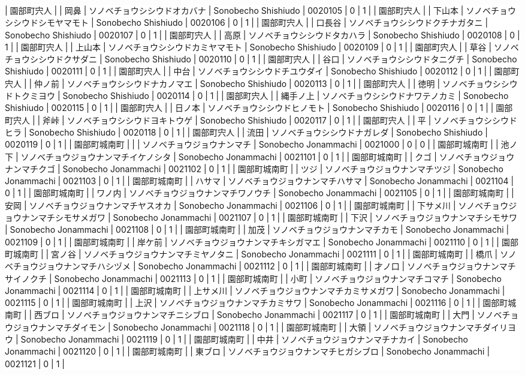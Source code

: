 | 園部町宍人 |  | 岡鼻 | ソノベチョウシシウドオカバナ | Sonobecho Shishiudo | 0020105 | 0 | 1 |
| 園部町宍人 |  | 下山本 | ソノベチョウシシウドシモヤマモト | Sonobecho Shishiudo | 0020106 | 0 | 1 |
| 園部町宍人 |  | 口長谷 | ソノベチョウシシウドクチナガタニ | Sonobecho Shishiudo | 0020107 | 0 | 1 |
| 園部町宍人 |  | 高原 | ソノベチョウシシウドタカハラ | Sonobecho Shishiudo | 0020108 | 0 | 1 |
| 園部町宍人 |  | 上山本 | ソノベチョウシシウドカミヤマモト | Sonobecho Shishiudo | 0020109 | 0 | 1 |
| 園部町宍人 |  | 草谷 | ソノベチョウシシウドクサダニ | Sonobecho Shishiudo | 0020110 | 0 | 1 |
| 園部町宍人 |  | 谷口 | ソノベチョウシシウドタニグチ | Sonobecho Shishiudo | 0020111 | 0 | 1 |
| 園部町宍人 |  | 中台 | ソノベチョウシシウドチユウダイ | Sonobecho Shishiudo | 0020112 | 0 | 1 |
| 園部町宍人 |  | 仲ノ前 | ソノベチョウシシウドナカノマエ | Sonobecho Shishiudo | 0020113 | 0 | 1 |
| 園部町宍人 |  | 徳明 | ソノベチョウシシウドトクミヨウ | Sonobecho Shishiudo | 0020114 | 0 | 1 |
| 園部町宍人 |  | 縄手ノ上 | ソノベチョウシシウドナワテノカミ | Sonobecho Shishiudo | 0020115 | 0 | 1 |
| 園部町宍人 |  | 日ノ本 | ソノベチョウシシウドヒノモト | Sonobecho Shishiudo | 0020116 | 0 | 1 |
| 園部町宍人 |  | 斧峠 | ソノベチョウシシウドヨキトウゲ | Sonobecho Shishiudo | 0020117 | 0 | 1 |
| 園部町宍人 |  | 平 | ソノベチョウシシウドヒラ | Sonobecho Shishiudo | 0020118 | 0 | 1 |
| 園部町宍人 |  | 流田 | ソノベチョウシシウドナガレダ | Sonobecho Shishiudo | 0020119 | 0 | 1 |
| 園部町城南町 |  |  | ソノベチョウジョウナンマチ | Sonobecho Jonammachi | 0021000 | 0 | 0 |
| 園部町城南町 |  | 池ノ下 | ソノベチョウジョウナンマチイケノシタ | Sonobecho Jonammachi | 0021101 | 0 | 1 |
| 園部町城南町 |  | クゴ | ソノベチョウジョウナンマチクゴ | Sonobecho Jonammachi | 0021102 | 0 | 1 |
| 園部町城南町 |  | ツジ | ソノベチョウジョウナンマチツジ | Sonobecho Jonammachi | 0021103 | 0 | 1 |
| 園部町城南町 |  | ハサマ | ソノベチョウジョウナンマチハサマ | Sonobecho Jonammachi | 0021104 | 0 | 1 |
| 園部町城南町 |  | ワノ内 | ソノベチョウジョウナンマチワノウチ | Sonobecho Jonammachi | 0021105 | 0 | 1 |
| 園部町城南町 |  | 安岡 | ソノベチョウジョウナンマチヤスオカ | Sonobecho Jonammachi | 0021106 | 0 | 1 |
| 園部町城南町 |  | 下サメ川 | ソノベチョウジョウナンマチシモサメガワ | Sonobecho Jonammachi | 0021107 | 0 | 1 |
| 園部町城南町 |  | 下沢 | ソノベチョウジョウナンマチシモサワ | Sonobecho Jonammachi | 0021108 | 0 | 1 |
| 園部町城南町 |  | 加茂 | ソノベチョウジョウナンマチカモ | Sonobecho Jonammachi | 0021109 | 0 | 1 |
| 園部町城南町 |  | 岸ケ前 | ソノベチョウジョウナンマチキシガマエ | Sonobecho Jonammachi | 0021110 | 0 | 1 |
| 園部町城南町 |  | 宮ノ谷 | ソノベチョウジョウナンマチミヤノタニ | Sonobecho Jonammachi | 0021111 | 0 | 1 |
| 園部町城南町 |  | 橋爪 | ソノベチョウジョウナンマチハシヅメ | Sonobecho Jonammachi | 0021112 | 0 | 1 |
| 園部町城南町 |  | 才ノ口 | ソノベチョウジョウナンマチサイノクチ | Sonobecho Jonammachi | 0021113 | 0 | 1 |
| 園部町城南町 |  | 小町 | ソノベチョウジョウナンマチコマチ | Sonobecho Jonammachi | 0021114 | 0 | 1 |
| 園部町城南町 |  | 上サメ川 | ソノベチョウジョウナンマチカミサメガワ | Sonobecho Jonammachi | 0021115 | 0 | 1 |
| 園部町城南町 |  | 上沢 | ソノベチョウジョウナンマチカミサワ | Sonobecho Jonammachi | 0021116 | 0 | 1 |
| 園部町城南町 |  | 西ブロ | ソノベチョウジョウナンマチニシブロ | Sonobecho Jonammachi | 0021117 | 0 | 1 |
| 園部町城南町 |  | 大門 | ソノベチョウジョウナンマチダイモン | Sonobecho Jonammachi | 0021118 | 0 | 1 |
| 園部町城南町 |  | 大領 | ソノベチョウジョウナンマチダイリヨウ | Sonobecho Jonammachi | 0021119 | 0 | 1 |
| 園部町城南町 |  | 中井 | ソノベチョウジョウナンマチナカイ | Sonobecho Jonammachi | 0021120 | 0 | 1 |
| 園部町城南町 |  | 東ブロ | ソノベチョウジョウナンマチヒガシブロ | Sonobecho Jonammachi | 0021121 | 0 | 1 |